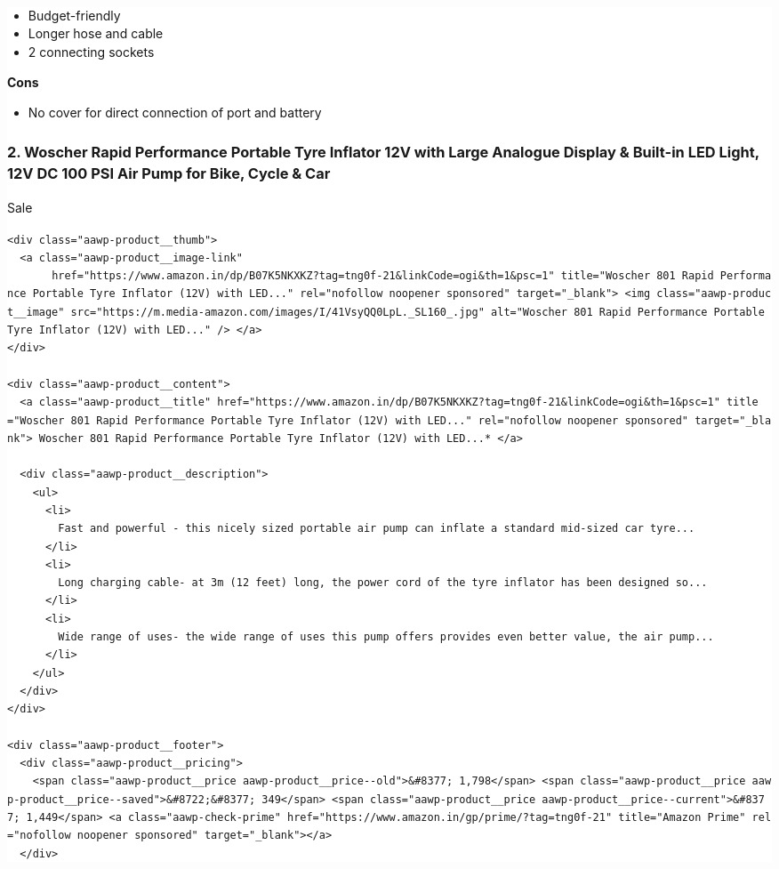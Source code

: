   * Budget-friendly
  * Longer hose and cable
  * 2 connecting sockets

**Cons** 

  * No cover for direct connection of port and battery

### 2. Woscher Rapid Performance Portable Tyre Inflator 12V with Large Analogue Display & Built-in LED Light, 12V DC 100 PSI Air Pump for Bike, Cycle & Car

<div class="aawp">
  <div class="aawp-product aawp-product--horizontal aawp-product--ribbon aawp-product--sale"  data-aawp-product-id="B07K5NKXKZ" data-aawp-product-title="Woscher 801 Rapid Performance Portable Tyre Inflator  12V  with LED Light" data-aawp-geotargeting="true" data-aawp-click-tracking="title">
    <span class="aawp-product__ribbon aawp-product__ribbon--sale">Sale</span> 
    
    <div class="aawp-product__thumb">
      <a class="aawp-product__image-link"
           href="https://www.amazon.in/dp/B07K5NKXKZ?tag=tng0f-21&linkCode=ogi&th=1&psc=1" title="Woscher 801 Rapid Performance Portable Tyre Inflator (12V) with LED..." rel="nofollow noopener sponsored" target="_blank"> <img class="aawp-product__image" src="https://m.media-amazon.com/images/I/41VsyQQ0LpL._SL160_.jpg" alt="Woscher 801 Rapid Performance Portable Tyre Inflator (12V) with LED..." /> </a>
    </div>
    
    <div class="aawp-product__content">
      <a class="aawp-product__title" href="https://www.amazon.in/dp/B07K5NKXKZ?tag=tng0f-21&linkCode=ogi&th=1&psc=1" title="Woscher 801 Rapid Performance Portable Tyre Inflator (12V) with LED..." rel="nofollow noopener sponsored" target="_blank"> Woscher 801 Rapid Performance Portable Tyre Inflator (12V) with LED...* </a> 
      
      <div class="aawp-product__description">
        <ul>
          <li>
            Fast and powerful - this nicely sized portable air pump can inflate a standard mid-sized car tyre...
          </li>
          <li>
            Long charging cable- at 3m (12 feet) long, the power cord of the tyre inflator has been designed so...
          </li>
          <li>
            Wide range of uses- the wide range of uses this pump offers provides even better value, the air pump...
          </li>
        </ul>
      </div>
    </div>
    
    <div class="aawp-product__footer">
      <div class="aawp-product__pricing">
        <span class="aawp-product__price aawp-product__price--old">&#8377; 1,798</span> <span class="aawp-product__price aawp-product__price--saved">&#8722;&#8377; 349</span> <span class="aawp-product__price aawp-product__price--current">&#8377; 1,449</span> <a class="aawp-check-prime" href="https://www.amazon.in/gp/prime/?tag=tng0f-21" title="Amazon Prime" rel="nofollow noopener sponsored" target="_blank"></a>
      </div>
      